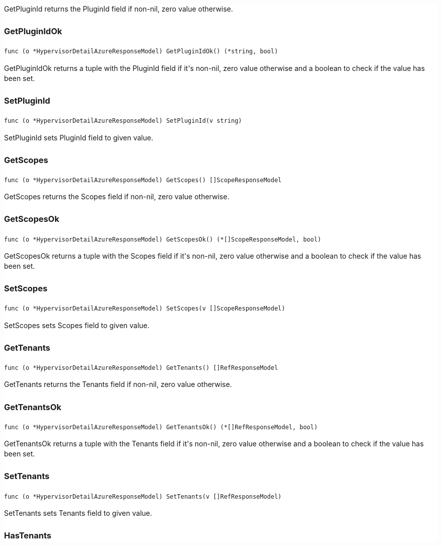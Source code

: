 GetPluginId returns the PluginId field if non-nil, zero value otherwise.

### GetPluginIdOk

`func (o *HypervisorDetailAzureResponseModel) GetPluginIdOk() (*string, bool)`

GetPluginIdOk returns a tuple with the PluginId field if it's non-nil, zero value otherwise
and a boolean to check if the value has been set.

### SetPluginId

`func (o *HypervisorDetailAzureResponseModel) SetPluginId(v string)`

SetPluginId sets PluginId field to given value.


### GetScopes

`func (o *HypervisorDetailAzureResponseModel) GetScopes() []ScopeResponseModel`

GetScopes returns the Scopes field if non-nil, zero value otherwise.

### GetScopesOk

`func (o *HypervisorDetailAzureResponseModel) GetScopesOk() (*[]ScopeResponseModel, bool)`

GetScopesOk returns a tuple with the Scopes field if it's non-nil, zero value otherwise
and a boolean to check if the value has been set.

### SetScopes

`func (o *HypervisorDetailAzureResponseModel) SetScopes(v []ScopeResponseModel)`

SetScopes sets Scopes field to given value.


### GetTenants

`func (o *HypervisorDetailAzureResponseModel) GetTenants() []RefResponseModel`

GetTenants returns the Tenants field if non-nil, zero value otherwise.

### GetTenantsOk

`func (o *HypervisorDetailAzureResponseModel) GetTenantsOk() (*[]RefResponseModel, bool)`

GetTenantsOk returns a tuple with the Tenants field if it's non-nil, zero value otherwise
and a boolean to check if the value has been set.

### SetTenants

`func (o *HypervisorDetailAzureResponseModel) SetTenants(v []RefResponseModel)`

SetTenants sets Tenants field to given value.

### HasTenants
